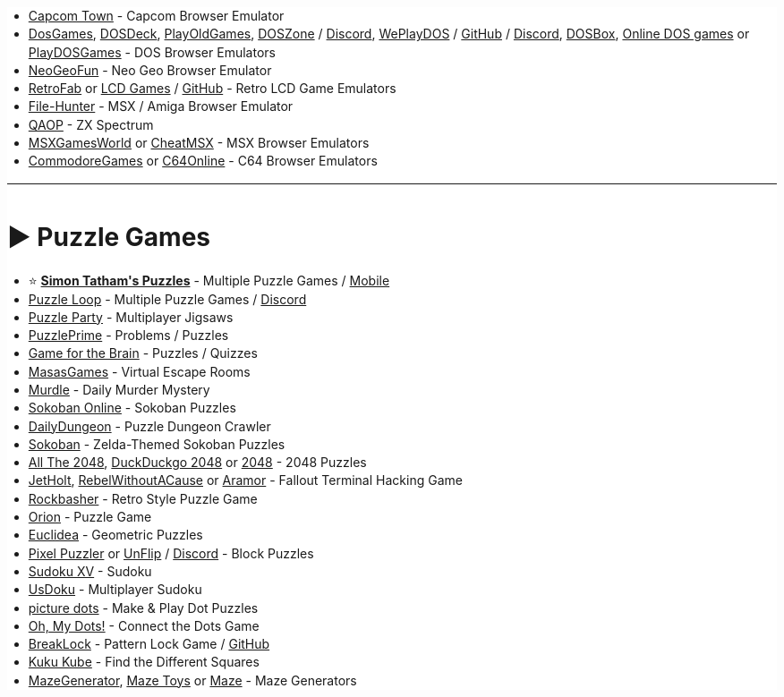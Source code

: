 * [Capcom Town](https://captown.capcom.com/en/retro_games) - Capcom Browser Emulator
* [DosGames](https://dosgames.com/), [DOSDeck](https://dosdeck.com/), [PlayOldGames](https://playold.games/), [DOSZone](https://dos.zone/) / [Discord](https://discord.com/invite/hMVYEbG), [WePlayDOS](https://weplaydos.games/) / [GitHub](https://github.com/muditjuneja/weplaydos.games) / [Discord](https://discord.gg/82TAR6fJ8g), [DOSBox](https://www.dosbox.com/), [Online DOS games](https://dos.zczc.cz/) or [PlayDOSGames](https://www.playdosgames.com/) - DOS Browser Emulators
* [NeoGeoFun](https://www.neogeofun.com/) - Neo Geo Browser Emulator
* [RetroFab](https://itizso.itch.io/retrofab) or [LCD Games](http://bdrgames.nl/lcdgames/) / [GitHub](http://github.com/BdR76/lcdgame.js) - Retro LCD Game Emulators
* [File-Hunter](https://www.file-hunter.com/) - MSX / Amiga Browser Emulator
* [QAOP](https://torinak.com/qaop/games) - ZX Spectrum
* [MSXGamesWorld](https://www.msxgamesworld.com/) or [CheatMSX](https://www.cheatmsx.com/) - MSX Browser Emulators
* [CommodoreGames](https://www.commodoregames.net/) or [C64Online](https://c64online.com/) - C64 Browser Emulators

***

# ► Puzzle Games

* ⭐ **[Simon Tatham's Puzzles](https://www.chiark.greenend.org.uk/~sgtatham/puzzles/)** - Multiple Puzzle Games / [Mobile](https://github.com/chrisboyle/sgtpuzzles)
* [Puzzle Loop](https://www.puzzle-loop.com/) - Multiple Puzzle Games / [Discord](https://discord.gg/YJp77jFzWv)
* [Puzzle Party](https://artsandculture.google.com/experiment/puzzle-party/EwGBPZlIzv0KRw) - Multiplayer Jigsaws
* [PuzzlePrime](https://www.puzzleprime.com/) - Problems / Puzzles
* [Game for the Brain](https://www.gamesforthebrain.com/) - Puzzles / Quizzes
* [MasasGames](https://masasgames.com/) - Virtual Escape Rooms
* [Murdle](https://murdle.com/) - Daily Murder Mystery
* [Sokoban Online](https://www.sokobanonline.com/) - Sokoban Puzzles
* [DailyDungeon](https://dailydungeon.net/) - Puzzle Dungeon Crawler
* [Sokoban](https://suppilulemur.neocities.org/) - Zelda-Themed Sokoban Puzzles
* [All The 2048](https://true65536.github.io/allthe2048/), [DuckDuckgo 2048](https://duckduckgo.com/?q=play+2048&amp;ia=answer) or [2048](https://play2048.co/) - 2048 Puzzles
* [JetHolt](https://jetholt.com/hacking/), [RebelWithoutACause](https://rebelwithoutarootcause.com/demos/terminal/) or [Aramor](http://aramor.epizy.com/fallout-terminal/main) - Fallout Terminal Hacking Game
* [Rockbasher](https://www.rockbasher.com/) - Retro Style Puzzle Game
* [Orion](https://orion.lukasbach.com/) - Puzzle Game
* [Euclidea](https://www.euclidea.xyz/) - Geometric Puzzles
* [Pixel Puzzler](https://pixel-puzzler.playcurious.games/) or [UnFlip](https://unflipgame.com/) / [Discord](https://discord.com/invite/Hg6zVmTJeP) - Block Puzzles
* [Sudoku XV](https://keeri.place/sudoku-xv) - Sudoku
* [UsDoku](https://www.usdoku.com/) - Multiplayer Sudoku
* [picture dots](https://www.picturedots.com/) - Make & Play Dot Puzzles
* [Oh, My Dots!](https://www.ohmydots.com/) - Connect the Dots Game
* [BreakLock](https://maxwellito.github.io/breaklock/) - Pattern Lock Game / [GitHub](https://github.com/maxwellito/breaklock)
* [Kuku Kube](https://kuku-kube.com/) - Find the Different Squares
* [MazeGenerator](https://www.mazegenerator.net/), [Maze Toys](https://maze.toys/) or [Maze](https://www.epgsoft.com/maze/) - Maze Generators
